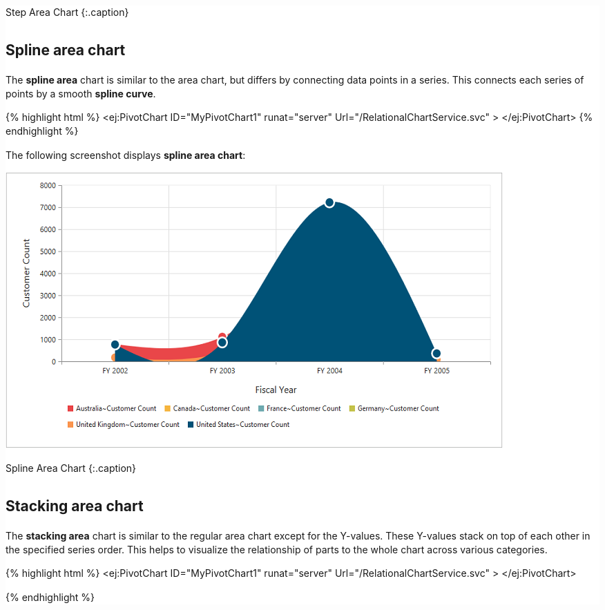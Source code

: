 Step Area Chart
{:.caption}

## Spline area chart

The **spline area** chart is similar to the area chart, but differs by connecting data points in a series. This connects each series of points by a smooth **spline curve**.

{% highlight html %}
<ej:PivotChart ID="MyPivotChart1" runat="server" Url="/RelationalChartService.svc" >
    <CommonSeriesOptions type="SplineArea"/>
    <Size Width="950px" Height="460px"></Size>
</ej:PivotChart>
{% endhighlight %}


The following screenshot displays **spline area chart**:

![ASP NET spline area chart control](Chart-Types_images/Chart-Types_img12.png)

Spline Area Chart
{:.caption}

## Stacking area chart

The **stacking area** chart is similar to the regular area chart except for the Y-values. These Y-values stack on top of each other in the specified series order. This helps to visualize the relationship of parts to the whole chart across various categories.

{% highlight html %}
<ej:PivotChart ID="MyPivotChart1" runat="server" Url="/RelationalChartService.svc" >
    <CommonSeriesOptions type="StackingArea"/>
    <Size Width="950px" Height="460px"></Size>
</ej:PivotChart>

{% endhighlight %}

